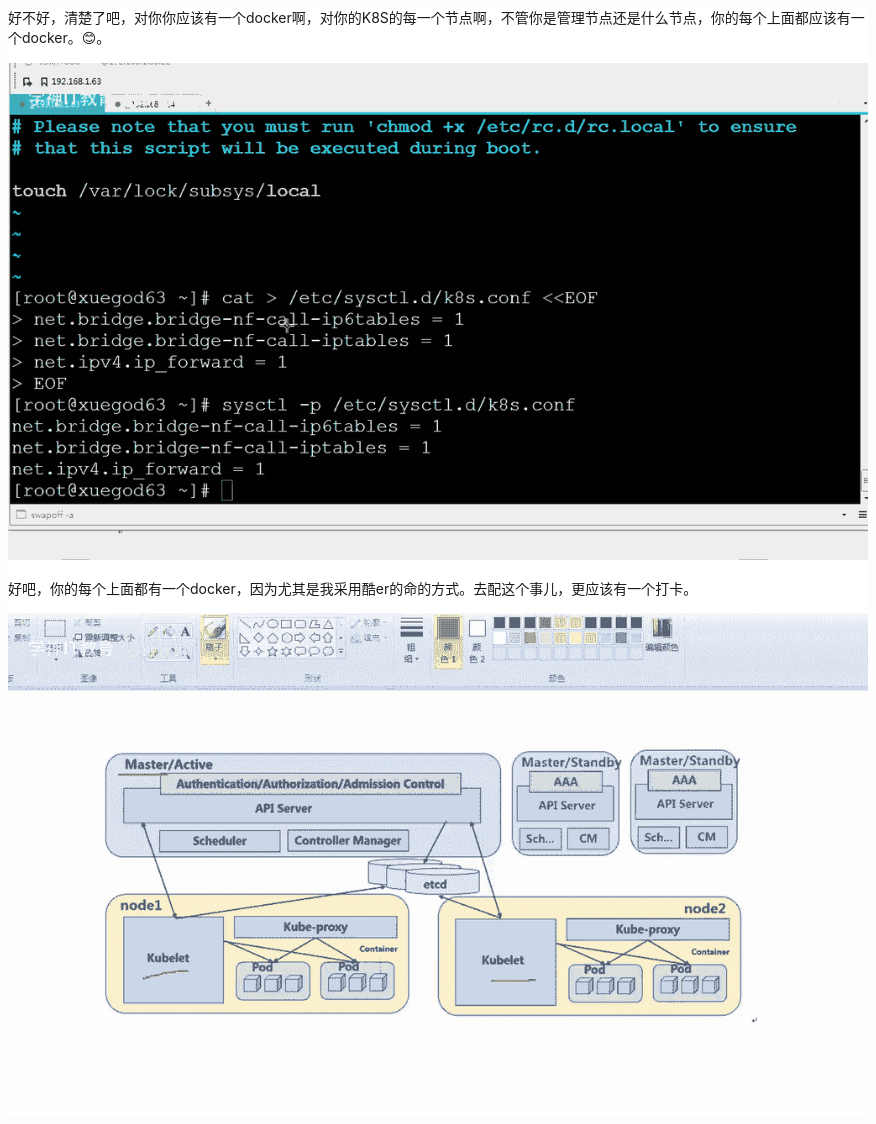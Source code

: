 好不好，清楚了吧，对你你应该有一个docker啊，对你的K8S的每一个节点啊，不管你是管理节点还是什么节点，你的每个上面都应该有一个docker。😊。



![](img/edc645529b03d89fa3e35919157c1c98_33.png)

好吧，你的每个上面都有一个docker，因为尤其是我采用酷er的命的方式。去配这个事儿，更应该有一个打卡。



![](img/edc645529b03d89fa3e35919157c1c98_35.png)
